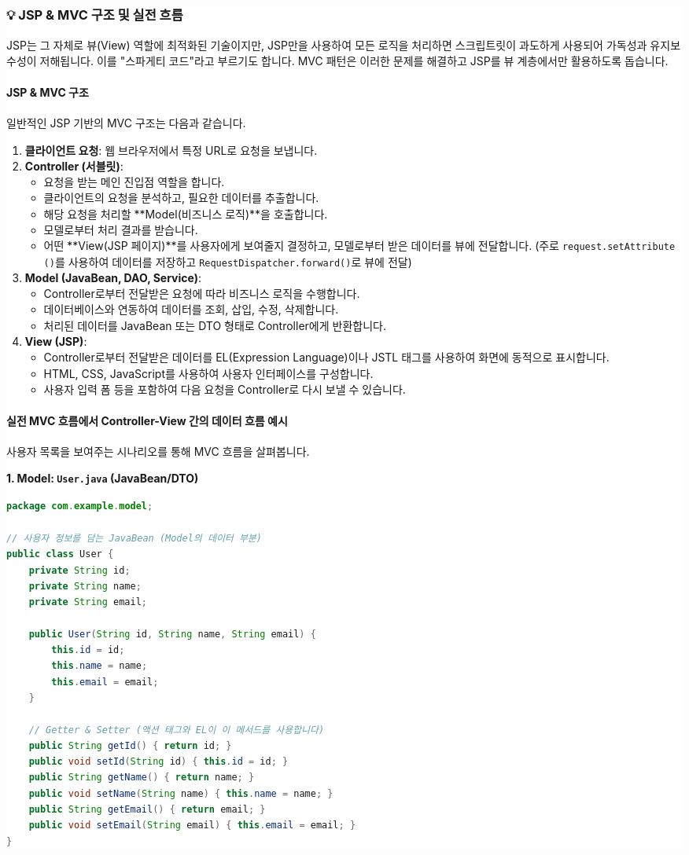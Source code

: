 
### 💡 JSP & MVC 구조 및 실전 흐름

JSP는 그 자체로 뷰(View) 역할에 최적화된 기술이지만, JSP만을 사용하여 모든 로직을 처리하면 스크립트릿이 과도하게 사용되어 가독성과 유지보수성이 저해됩니다. 이를 "스파게티 코드"라고 부르기도 합니다. MVC 패턴은 이러한 문제를 해결하고 JSP를 뷰 계층에서만 활용하도록 돕습니다.

#### JSP & MVC 구조

일반적인 JSP 기반의 MVC 구조는 다음과 같습니다.

1.  **클라이언트 요청**: 웹 브라우저에서 특정 URL로 요청을 보냅니다.
2.  **Controller (서블릿)**:
    * 요청을 받는 메인 진입점 역할을 합니다.
    * 클라이언트의 요청을 분석하고, 필요한 데이터를 추출합니다.
    * 해당 요청을 처리할 **Model(비즈니스 로직)**을 호출합니다.
    * 모델로부터 처리 결과를 받습니다.
    * 어떤 **View(JSP 페이지)**를 사용자에게 보여줄지 결정하고, 모델로부터 받은 데이터를 뷰에 전달합니다. (주로 `request.setAttribute()`를 사용하여 데이터를 저장하고 `RequestDispatcher.forward()`로 뷰에 전달)
3.  **Model (JavaBean, DAO, Service)**:
    * Controller로부터 전달받은 요청에 따라 비즈니스 로직을 수행합니다.
    * 데이터베이스와 연동하여 데이터를 조회, 삽입, 수정, 삭제합니다.
    * 처리된 데이터를 JavaBean 또는 DTO 형태로 Controller에게 반환합니다.
4.  **View (JSP)**:
    * Controller로부터 전달받은 데이터를 EL(Expression Language)이나 JSTL 태그를 사용하여 화면에 동적으로 표시합니다.
    * HTML, CSS, JavaScript를 사용하여 사용자 인터페이스를 구성합니다.
    * 사용자 입력 폼 등을 포함하여 다음 요청을 Controller로 다시 보낼 수 있습니다.

#### 실전 MVC 흐름에서 Controller-View 간의 데이터 흐름 예시

사용자 목록을 보여주는 시나리오를 통해 MVC 흐름을 살펴봅니다.

**1. Model: `User.java` (JavaBean/DTO)**

```java
package com.example.model;

// 사용자 정보를 담는 JavaBean (Model의 데이터 부분)
public class User {
    private String id;
    private String name;
    private String email;

    public User(String id, String name, String email) {
        this.id = id;
        this.name = name;
        this.email = email;
    }

    // Getter & Setter (액션 태그와 EL이 이 메서드를 사용합니다)
    public String getId() { return id; }
    public void setId(String id) { this.id = id; }
    public String getName() { return name; }
    public void setName(String name) { this.name = name; }
    public String getEmail() { return email; }
    public void setEmail(String email) { this.email = email; }
}
```
